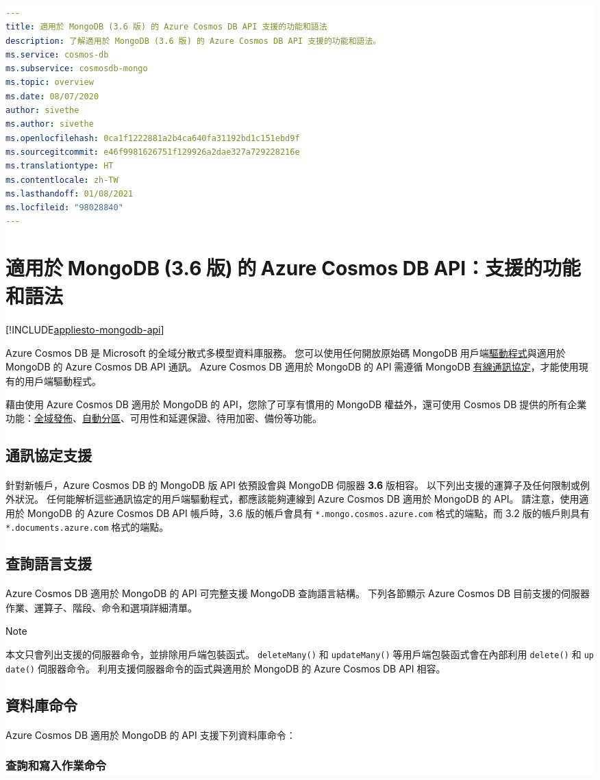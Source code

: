 ```yaml
---
title: 適用於 MongoDB (3.6 版) 的 Azure Cosmos DB API 支援的功能和語法
description: 了解適用於 MongoDB (3.6 版) 的 Azure Cosmos DB API 支援的功能和語法。
ms.service: cosmos-db
ms.subservice: cosmosdb-mongo
ms.topic: overview
ms.date: 08/07/2020
author: sivethe
ms.author: sivethe
ms.openlocfilehash: 0ca1f1222881a2b4ca640fa31192bd1c151ebd9f
ms.sourcegitcommit: e46f9981626751f129926a2dae327a729228216e
ms.translationtype: HT
ms.contentlocale: zh-TW
ms.lasthandoff: 01/08/2021
ms.locfileid: "98028840"
---
```

# <a name="azure-cosmos-dbs-api-for-mongodb-36-version-supported-features-and-syntax"></a>適用於 MongoDB (3.6 版) 的 Azure Cosmos DB API：支援的功能和語法
[!INCLUDE[appliesto-mongodb-api](includes/appliesto-mongodb-api.md)]

Azure Cosmos DB 是 Microsoft 的全域分散式多模型資料庫服務。 您可以使用任何開放原始碼 MongoDB 用戶端[驅動程式](https://docs.mongodb.org/ecosystem/drivers)與適用於 MongoDB 的 Azure Cosmos DB API 通訊。 Azure Cosmos DB 適用於 MongoDB 的 API 需遵循 MongoDB [有線通訊協定](https://docs.mongodb.org/manual/reference/mongodb-wire-protocol)，才能使用現有的用戶端驅動程式。

藉由使用 Azure Cosmos DB 適用於 MongoDB 的 API，您除了可享有慣用的 MongoDB 權益外，還可使用 Cosmos DB 提供的所有企業功能：[全域發佈](distribute-data-globally.md)、[自動分區](partitioning-overview.md)、可用性和延遲保證、待用加密、備份等功能。

## <a name="protocol-support"></a>通訊協定支援

針對新帳戶，Azure Cosmos DB 的 MongoDB 版 API 依預設會與 MongoDB 伺服器 **3.6** 版相容。 以下列出支援的運算子及任何限制或例外狀況。 任何能解析這些通訊協定的用戶端驅動程式，都應該能夠連線到 Azure Cosmos DB 適用於 MongoDB 的 API。 請注意，使用適用於 MongoDB 的 Azure Cosmos DB API 帳戶時，3.6 版的帳戶會具有 `*.mongo.cosmos.azure.com` 格式的端點，而 3.2 版的帳戶則具有 `*.documents.azure.com` 格式的端點。

## <a name="query-language-support"></a>查詢語言支援

Azure Cosmos DB 適用於 MongoDB 的 API 可完整支援 MongoDB 查詢語言結構。 下列各節顯示 Azure Cosmos DB 目前支援的伺服器作業、運算子、階段、命令和選項詳細清單。

> [!NOTE]
> 本文只會列出支援的伺服器命令，並排除用戶端包裝函式。 `deleteMany()` 和 `updateMany()` 等用戶端包裝函式會在內部利用 `delete()` 和 `update()` 伺服器命令。 利用支援伺服器命令的函式與適用於 MongoDB 的 Azure Cosmos DB API 相容。

## <a name="database-commands"></a>資料庫命令

Azure Cosmos DB 適用於 MongoDB 的 API 支援下列資料庫命令：

### <a name="query-and-write-operation-commands"></a>查詢和寫入作業命令
